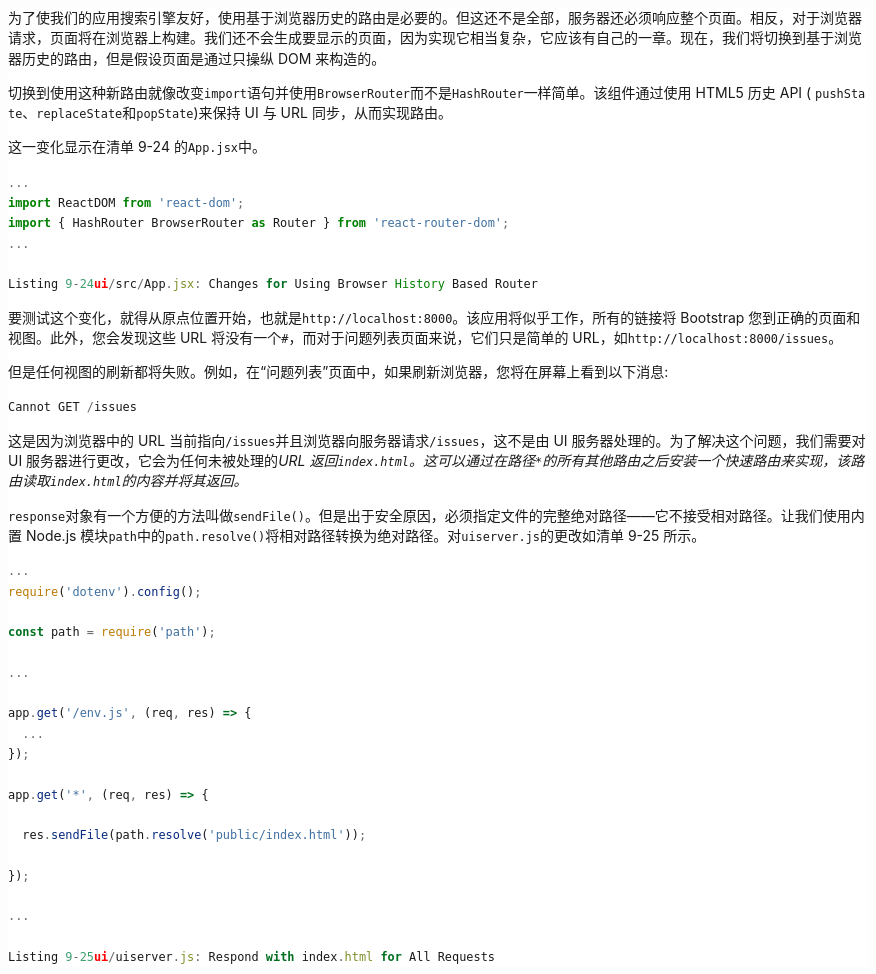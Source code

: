 为了使我们的应用搜索引擎友好，使用基于浏览器历史的路由是必要的。但这还不是全部，服务器还必须响应整个页面。相反，对于浏览器请求，页面将在浏览器上构建。我们还不会生成要显示的页面，因为实现它相当复杂，它应该有自己的一章。现在，我们将切换到基于浏览器历史的路由，但是假设页面是通过只操纵 DOM 来构造的。

切换到使用这种新路由就像改变`import`语句并使用`BrowserRouter`而不是`HashRouter`一样简单。该组件通过使用 HTML5 历史 API ( `pushState`、`replaceState`和`popState`)来保持 UI 与 URL 同步，从而实现路由。

这一变化显示在清单 9-24 的`App.jsx`中。

```js
...
import ReactDOM from 'react-dom';
import { HashRouter BrowserRouter as Router } from 'react-router-dom';
...

Listing 9-24ui/src/App.jsx: Changes for Using Browser History Based Router

```

要测试这个变化，就得从原点位置开始，也就是`http://localhost:8000`。该应用将似乎工作，所有的链接将 Bootstrap 您到正确的页面和视图。此外，您会发现这些 URL 将没有一个`#`，而对于问题列表页面来说，它们只是简单的 URL，如`http://localhost:8000/issues`。

但是任何视图的刷新都将失败。例如，在“问题列表”页面中，如果刷新浏览器，您将在屏幕上看到以下消息:

```js
Cannot GET /issues

```

这是因为浏览器中的 URL 当前指向`/issues`并且浏览器向服务器请求`/issues`，这不是由 UI 服务器处理的。为了解决这个问题，我们需要对 UI 服务器进行更改，它会为任何未被处理的*URL 返回`index.html`。这可以通过在路径`*`的所有其他路由之后安装一个快速路由来实现，该路由读取`index.html`的内容并将其返回。*

`response`对象有一个方便的方法叫做`sendFile()`。但是出于安全原因，必须指定文件的完整绝对路径——它不接受相对路径。让我们使用内置 Node.js 模块`path`中的`path.resolve()`将相对路径转换为绝对路径。对`uiserver.js`的更改如清单 9-25 所示。

```js
...
require('dotenv').config();

const path = require('path');

...

app.get('/env.js', (req, res) => {
  ...
});

app.get('*', (req, res) => {

  res.sendFile(path.resolve('public/index.html'));

});

...

Listing 9-25ui/uiserver.js: Respond with index.html for All Requests

```

